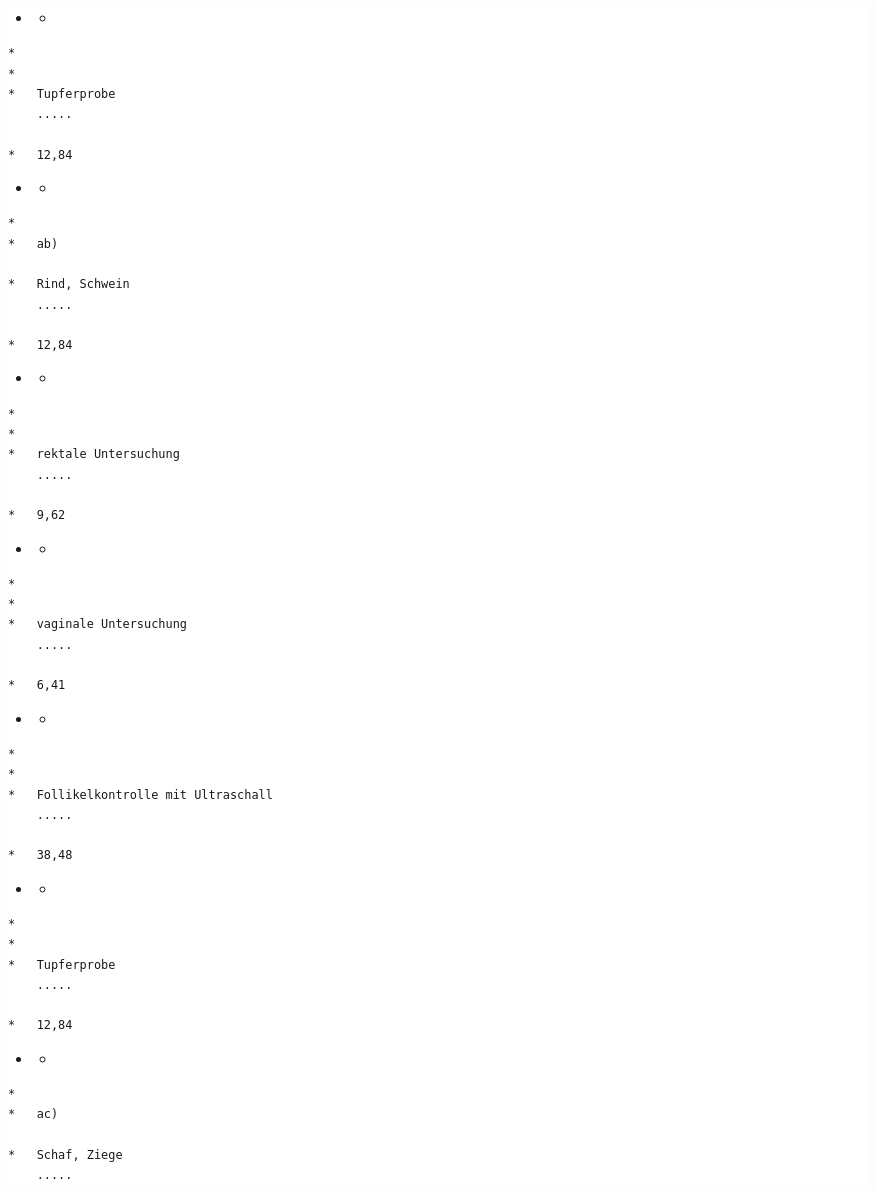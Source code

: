 
*    *
    *
    *
    *   Tupferprobe
        .....

    *   12,84


*    *
    *
    *   ab)

    *   Rind, Schwein
        .....

    *   12,84


*    *
    *
    *
    *   rektale Untersuchung
        .....

    *   9,62


*    *
    *
    *
    *   vaginale Untersuchung
        .....

    *   6,41


*    *
    *
    *
    *   Follikelkontrolle mit Ultraschall
        .....

    *   38,48


*    *
    *
    *
    *   Tupferprobe
        .....

    *   12,84


*    *
    *
    *   ac)

    *   Schaf, Ziege
        .....
